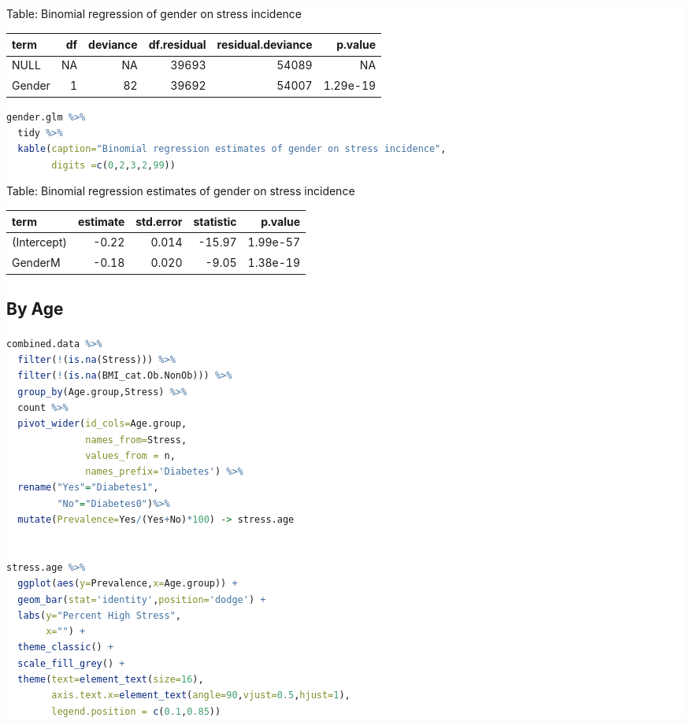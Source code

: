 

Table: Binomial regression of gender on stress incidence

|term   | df| deviance| df.residual| residual.deviance|  p.value|
|:------|--:|--------:|-----------:|-----------------:|--------:|
|NULL   | NA|       NA|       39693|             54089|       NA|
|Gender |  1|       82|       39692|             54007| 1.29e-19|

```r
gender.glm %>% 
  tidy %>% 
  kable(caption="Binomial regression estimates of gender on stress incidence", 
        digits =c(0,2,3,2,99))
```



Table: Binomial regression estimates of gender on stress incidence

|term        | estimate| std.error| statistic|  p.value|
|:-----------|--------:|---------:|---------:|--------:|
|(Intercept) |    -0.22|     0.014|    -15.97| 1.99e-57|
|GenderM     |    -0.18|     0.020|     -9.05| 1.38e-19|

## By Age


```r
combined.data %>%
  filter(!(is.na(Stress))) %>%
  filter(!(is.na(BMI_cat.Ob.NonOb))) %>%
  group_by(Age.group,Stress) %>%
  count %>%
  pivot_wider(id_cols=Age.group,
              names_from=Stress,
              values_from = n,
              names_prefix='Diabetes') %>%
  rename("Yes"="Diabetes1",
         "No"="Diabetes0")%>%
  mutate(Prevalence=Yes/(Yes+No)*100) -> stress.age


stress.age %>%
  ggplot(aes(y=Prevalence,x=Age.group)) +
  geom_bar(stat='identity',position='dodge') +
  labs(y="Percent High Stress",
       x="") +
  theme_classic() +
  scale_fill_grey() +
  theme(text=element_text(size=16),
        axis.text.x=element_text(angle=90,vjust=0.5,hjust=1),
        legend.position = c(0.1,0.85))  
```

